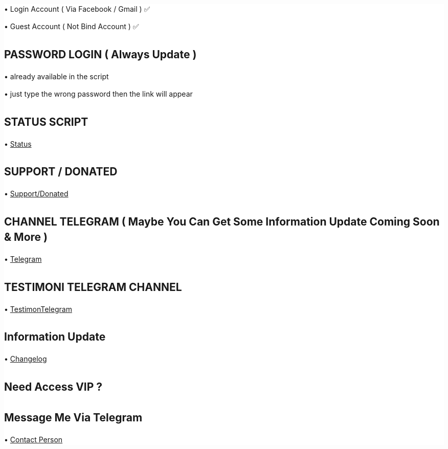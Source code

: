 • Login Account ( Via Facebook / Gmail ) ✅

• Guest Account ( Not Bind Account ) ✅

## PASSWORD LOGIN ( Always Update )

• already available in the script

• just type the wrong password then the link will appear

## STATUS SCRIPT

• [Status](https://raw.githubusercontent.com/XForYouX/TopUpBussid/refs/heads/main/Status)

## SUPPORT / DONATED

• [Support/Donated](https://saweria.co/XForYouX)

## CHANNEL TELEGRAM ( Maybe You Can Get Some Information Update Coming Soon & More )

• [Telegram](https://t.me/+qPA-ZeSs6wQzM2Vl)

## TESTIMONI TELEGRAM CHANNEL

• [TestimonTelegram](https://t.me/+eeXAIhmpPXRjZTM9)

## Information Update
• [Changelog](https://raw.githubusercontent.com/XForYouX/TopUpBussid/refs/heads/main/changelog)

## Need Access VIP ?
## Message Me Via Telegram
• [Contact Person](https://t.me/XNewbieX)
